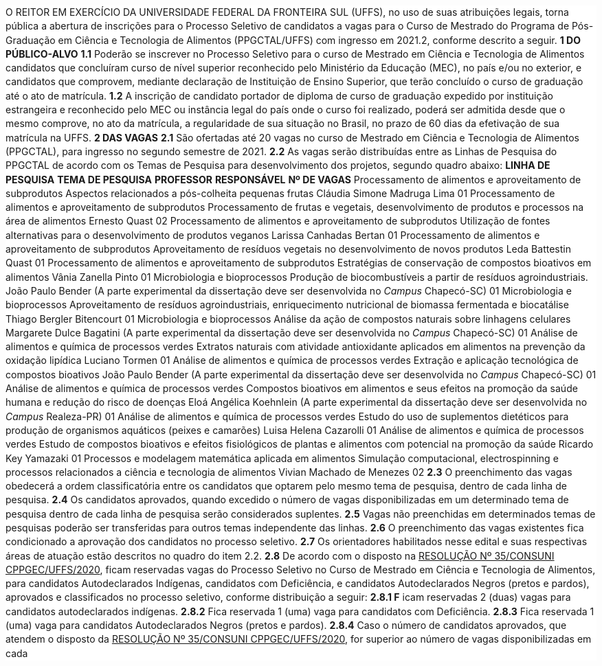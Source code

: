  O REITOR EM EXERCÍCIO DA UNIVERSIDADE FEDERAL DA FRONTEIRA SUL (UFFS), no uso de suas atribuições legais, torna pública a abertura de inscrições para o Processo Seletivo de candidatos a vagas para o Curso de Mestrado do Programa de Pós-Graduação em Ciência e Tecnologia de Alimentos (PPGCTAL/UFFS) com ingresso em 2021.2, conforme descrito a seguir.  **1 DO PÚBLICO-ALVO** **1.1**  Poderão se inscrever no Processo Seletivo para o curso de Mestrado em Ciência e Tecnologia de Alimentos candidatos que concluíram curso de nível superior reconhecido pelo Ministério da Educação (MEC), no país e/ou no exterior, e candidatos que comprovem, mediante declaração de Instituição de Ensino Superior, que terão concluído o curso de graduação até o ato de matrícula. **1.2**  A inscrição de candidato portador de diploma de curso de graduação expedido por instituição estrangeira e reconhecido pelo MEC ou instância legal do país onde o curso foi realizado, poderá ser admitida desde que o mesmo comprove, no ato da matrícula, a regularidade de sua situação no Brasil, no prazo de 60 dias da efetivação de sua matrícula na UFFS.  **2 DAS VAGAS** **2.1**  São ofertadas até 20 vagas no curso de Mestrado em Ciência e Tecnologia de Alimentos (PPGCTAL), para ingresso no segundo semestre de 2021. **2.2**  As vagas serão distribuídas entre as Linhas de Pesquisa do PPGCTAL de acordo com os Temas de Pesquisa para desenvolvimento dos projetos, segundo quadro abaixo:     **LINHA DE PESQUISA**   **TEMA DE PESQUISA**   **PROFESSOR** **RESPONSÁVEL**   **Nº DE VAGAS**     Processamento de alimentos e aproveitamento de subprodutos   Aspectos relacionados a pós-colheita pequenas frutas   Cláudia Simone Madruga Lima   01     Processamento de alimentos e aproveitamento de subprodutos   Processamento de frutas e vegetais, desenvolvimento de produtos e processos na área de alimentos   Ernesto Quast   02     Processamento de alimentos e aproveitamento de subprodutos   Utilização de fontes alternativas para o desenvolvimento de produtos veganos   Larissa Canhadas Bertan   01     Processamento de alimentos e aproveitamento de subprodutos   Aproveitamento de resíduos vegetais no desenvolvimento de novos produtos   Leda Battestin Quast   01     Processamento de alimentos e aproveitamento de subprodutos   Estratégias de conservação de compostos bioativos em alimentos   Vânia Zanella Pinto   01     Microbiologia e bioprocessos   Produção de biocombustíveis a partir de resíduos agroindustriais.   João Paulo Bender (A parte experimental da dissertação deve ser desenvolvida no *Campus*  Chapecó-SC)   01     Microbiologia e bioprocessos   Aproveitamento de resíduos agroindustriais, enriquecimento nutricional de biomassa fermentada e biocatálise   Thiago Bergler Bitencourt   01     Microbiologia e bioprocessos   Análise da ação de compostos naturais sobre linhagens celulares   Margarete Dulce Bagatini (A parte experimental da dissertação deve ser desenvolvida no *Campus*  Chapecó-SC)   01     Análise de alimentos e química de processos verdes   Extratos naturais com atividade antioxidante aplicados em alimentos na prevenção da oxidação lipídica   Luciano Tormen   01     Análise de alimentos e química de processos verdes   Extração e aplicação tecnológica de compostos bioativos   João Paulo Bender (A parte experimental da dissertação deve ser desenvolvida no *Campus*  Chapecó-SC)   01     Análise de alimentos e química de processos verdes   Compostos bioativos em alimentos e seus efeitos na promoção da saúde humana e redução do risco de doenças   Eloá Angélica Koehnlein (A parte experimental da dissertação deve ser desenvolvida no *Campus*  Realeza-PR)   01     Análise de alimentos e química de processos verdes   Estudo do uso de suplementos dietéticos para produção de organismos aquáticos (peixes e camarões)   Luisa Helena Cazarolli   01     Análise de alimentos e química de processos verdes   Estudo de compostos bioativos e efeitos fisiológicos de plantas e alimentos com potencial na promoção da saúde   Ricardo Key Yamazaki   01     Processos e modelagem matemática aplicada em alimentos   Simulação computacional, electrospinning e processos relacionados a ciência e tecnologia de alimentos   Vivian Machado de Menezes   02     **2.3**  O preenchimento das vagas obedecerá a ordem classificatória entre os candidatos que optarem pelo mesmo tema de pesquisa, dentro de cada linha de pesquisa. **2.4**  Os candidatos aprovados, quando excedido o número de vagas disponibilizadas em um determinado tema de pesquisa dentro de cada linha de pesquisa serão considerados suplentes. **2.5**  Vagas não preenchidas em determinados temas de pesquisas poderão ser transferidas para outros temas independente das linhas. **2.6**  O preenchimento das vagas existentes fica condicionado a aprovação dos candidatos no processo seletivo. **2.7**  Os orientadores habilitados nesse edital e suas respectivas áreas de atuação estão descritos no quadro do item 2.2. **2.8**  De acordo com o disposto na [RESOLUÇÃO Nº 35/CONSUNI CPPGEC/UFFS/2020](https://www.uffs.edu.br/atos-normativos/resolucao/consunicppgec/2020-0035), ficam reservadas vagas do Processo Seletivo no Curso de Mestrado em Ciência e Tecnologia de Alimentos, para candidatos Autodeclarados Indígenas, candidatos com Deficiência, e candidatos Autodeclarados Negros (pretos e pardos), aprovados e classificados no processo seletivo, conforme distribuição a seguir: **2.8.1 F** icam reservadas 2 (duas) vagas para candidatos autodeclarados indígenas. **2.8.2**  Fica reservada 1 (uma) vaga para candidatos com Deficiência. **2.8.3**  Fica reservada 1 (uma) vaga para candidatos Autodeclarados Negros (pretos e pardos). **2.8.4**  Caso o número de candidatos aprovados, que atendem o disposto da [RESOLUÇÃO Nº 35/CONSUNI CPPGEC/UFFS/2020](https://www.uffs.edu.br/atos-normativos/resolucao/consunicppgec/2020-0035), for superior ao número de vagas disponibilizadas em cada